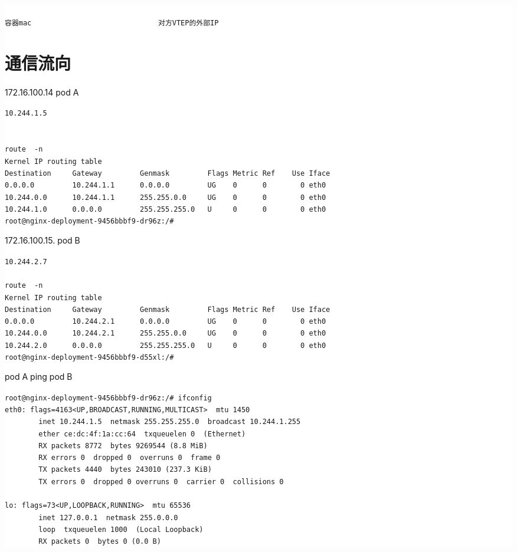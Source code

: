 ```

容器mac                              对方VTEP的外部IP

```





# 通信流向







172.16.100.14  pod  A



```
10.244.1.5


route  -n
Kernel IP routing table
Destination     Gateway         Genmask         Flags Metric Ref    Use Iface
0.0.0.0         10.244.1.1      0.0.0.0         UG    0      0        0 eth0
10.244.0.0      10.244.1.1      255.255.0.0     UG    0      0        0 eth0
10.244.1.0      0.0.0.0         255.255.255.0   U     0      0        0 eth0
root@nginx-deployment-9456bbbf9-dr96z:/# 
```





172.16.100.15. pod  B



```
10.244.2.7

route  -n
Kernel IP routing table
Destination     Gateway         Genmask         Flags Metric Ref    Use Iface
0.0.0.0         10.244.2.1      0.0.0.0         UG    0      0        0 eth0
10.244.0.0      10.244.2.1      255.255.0.0     UG    0      0        0 eth0
10.244.2.0      0.0.0.0         255.255.255.0   U     0      0        0 eth0
root@nginx-deployment-9456bbbf9-d55xl:/# 
```





pod A ping pod B



```
root@nginx-deployment-9456bbbf9-dr96z:/# ifconfig 
eth0: flags=4163<UP,BROADCAST,RUNNING,MULTICAST>  mtu 1450
        inet 10.244.1.5  netmask 255.255.255.0  broadcast 10.244.1.255
        ether ce:dc:4f:1a:cc:64  txqueuelen 0  (Ethernet)
        RX packets 8772  bytes 9269544 (8.8 MiB)
        RX errors 0  dropped 0  overruns 0  frame 0
        TX packets 4440  bytes 243010 (237.3 KiB)
        TX errors 0  dropped 0 overruns 0  carrier 0  collisions 0

lo: flags=73<UP,LOOPBACK,RUNNING>  mtu 65536
        inet 127.0.0.1  netmask 255.0.0.0
        loop  txqueuelen 1000  (Local Loopback)
        RX packets 0  bytes 0 (0.0 B)
```